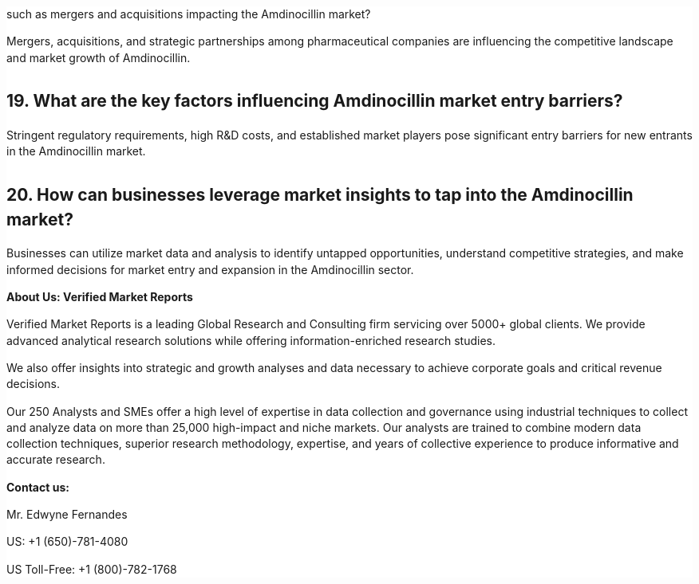 such as mergers and acquisitions impacting the Amdinocillin market?</h2><p>Mergers, acquisitions, and strategic partnerships among pharmaceutical companies are influencing the competitive landscape and market growth of Amdinocillin.</p><h2>19. What are the key factors influencing Amdinocillin market entry barriers?</h2><p>Stringent regulatory requirements, high R&D costs, and established market players pose significant entry barriers for new entrants in the Amdinocillin market.</p><h2>20. How can businesses leverage market insights to tap into the Amdinocillin market?</h2><p>Businesses can utilize market data and analysis to identify untapped opportunities, understand competitive strategies, and make informed decisions for market entry and expansion in the Amdinocillin sector.</p></body></html></h3><p id="" class=""><strong>About Us: Verified Market Reports</strong></p><p id="" class="">Verified Market Reports is a leading Global Research and Consulting firm servicing over 5000+ global clients. We provide advanced analytical research solutions while offering information-enriched research studies.</p><p id="" class="">We also offer insights into strategic and growth analyses and data necessary to achieve corporate goals and critical revenue decisions.</p><p id="" class="">Our 250 Analysts and SMEs offer a high level of expertise in data collection and governance using industrial techniques to collect and analyze data on more than 25,000 high-impact and niche markets. Our analysts are trained to combine modern data collection techniques, superior research methodology, expertise, and years of collective experience to produce informative and accurate research.</p><p id="" class=""><strong>Contact us:</strong></p><p id="" class="">Mr. Edwyne Fernandes</p><p id="" class="">US: +1 (650)-781-4080</p><p id="" class="">US Toll-Free: +1 (800)-782-1768</p>
